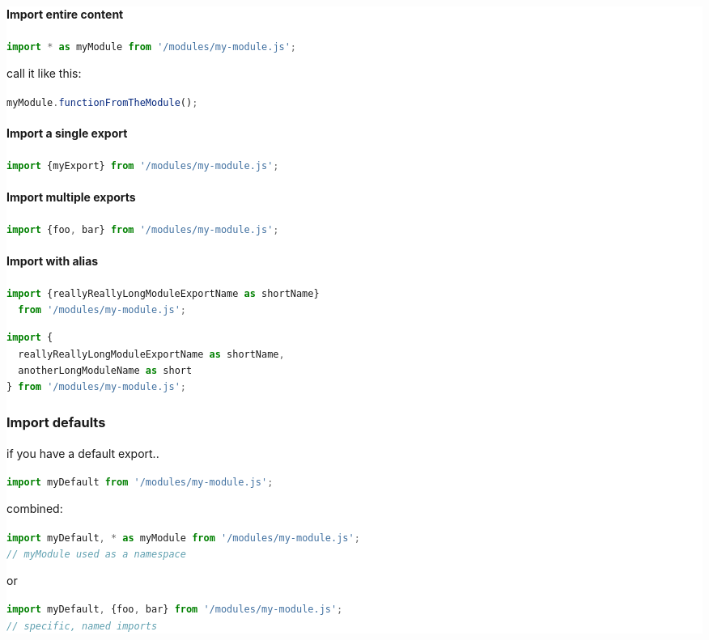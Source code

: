 

#### Import entire content

```js
import * as myModule from '/modules/my-module.js';
```

call it like this:

```js
myModule.functionFromTheModule();
```

#### Import a single export

```js
import {myExport} from '/modules/my-module.js';
```

#### Import multiple exports

```js
import {foo, bar} from '/modules/my-module.js';
```

#### Import with alias

```js
import {reallyReallyLongModuleExportName as shortName}
  from '/modules/my-module.js';
```

```js
import {
  reallyReallyLongModuleExportName as shortName,
  anotherLongModuleName as short
} from '/modules/my-module.js';
```



### Import defaults

if you have a default export..

```js
import myDefault from '/modules/my-module.js';
```

combined:

```js
import myDefault, * as myModule from '/modules/my-module.js';
// myModule used as a namespace
```

or

```js
import myDefault, {foo, bar} from '/modules/my-module.js';
// specific, named imports
```

